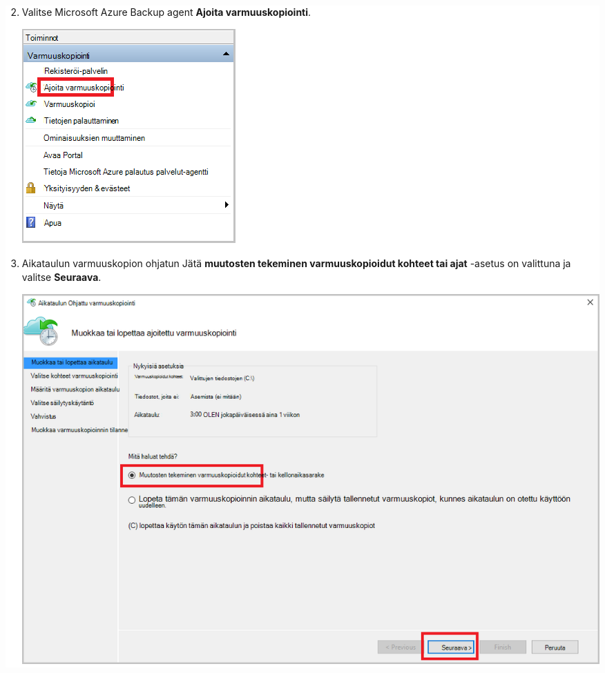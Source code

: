 2. Valitse Microsoft Azure Backup agent **Ajoita varmuuskopiointi**.

    ![Windows Server varmuuskopion ajoittaminen](./media/backup-azure-manage-windows-server/schedule-backup.png)

3. Aikataulun varmuuskopion ohjatun Jätä **muutosten tekeminen varmuuskopioidut kohteet tai ajat** -asetus on valittuna ja valitse **Seuraava**.

    ![Windows Server varmuuskopion ajoittaminen](./media/backup-azure-manage-windows-server/modify-or-stop-a-scheduled-backup.png)
